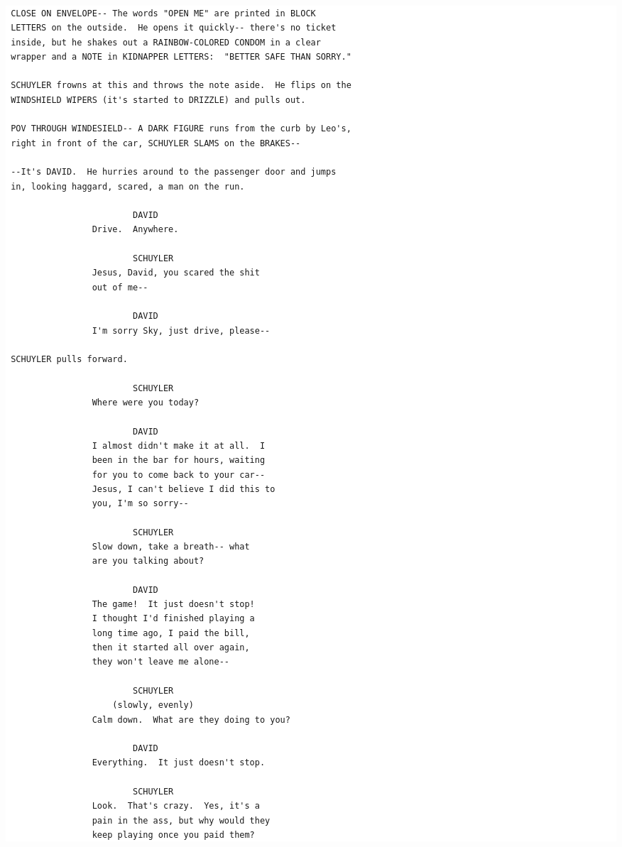      CLOSE ON ENVELOPE-- The words "OPEN ME" are printed in BLOCK 
     LETTERS on the outside.  He opens it quickly-- there's no ticket
     inside, but he shakes out a RAINBOW-COLORED CONDOM in a clear 
     wrapper and a NOTE in KIDNAPPER LETTERS:  "BETTER SAFE THAN SORRY." 

     SCHUYLER frowns at this and throws the note aside.  He flips on the
     WINDSHIELD WIPERS (it's started to DRIZZLE) and pulls out. 

     POV THROUGH WINDESIELD-- A DARK FIGURE runs from the curb by Leo's,
     right in front of the car, SCHUYLER SLAMS on the BRAKES-- 

     --It's DAVID.  He hurries around to the passenger door and jumps
     in, looking haggard, scared, a man on the run. 

                             DAVID
                     Drive.  Anywhere. 

                             SCHUYLER 
                     Jesus, David, you scared the shit
                     out of me-- 

                             DAVID 
                     I'm sorry Sky, just drive, please-- 

     SCHUYLER pulls forward. 

                             SCHUYLER 
                     Where were you today? 

                             DAVID 
                     I almost didn't make it at all.  I
                     been in the bar for hours, waiting
                     for you to come back to your car-- 
                     Jesus, I can't believe I did this to
                     you, I'm so sorry-- 

                             SCHUYLER 
                     Slow down, take a breath-- what
                     are you talking about? 

                             DAVID 
                     The game!  It just doesn't stop! 
                     I thought I'd finished playing a
                     long time ago, I paid the bill,
                     then it started all over again,
                     they won't leave me alone-- 

                             SCHUYLER 
                         (slowly, evenly) 
                     Calm down.  What are they doing to you? 

                             DAVID 
                     Everything.  It just doesn't stop. 

                             SCHUYLER 
                     Look.  That's crazy.  Yes, it's a 
                     pain in the ass, but why would they
                     keep playing once you paid them? 
